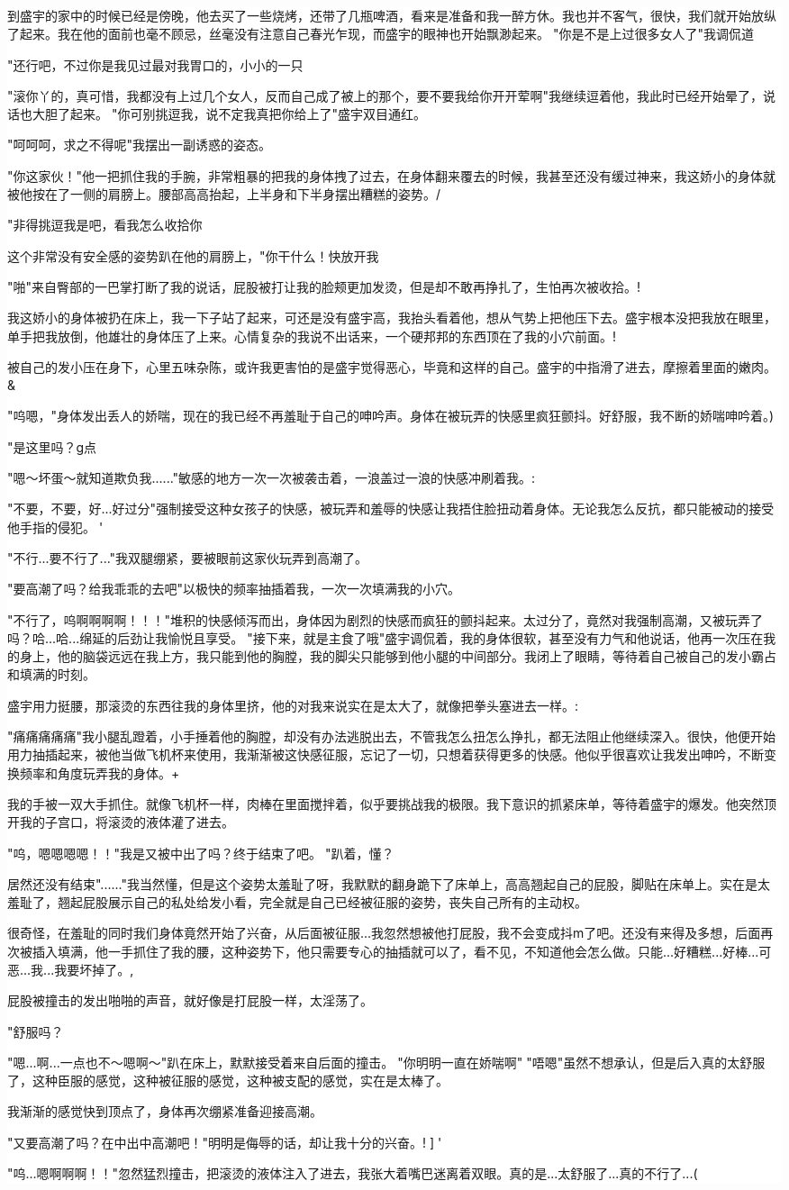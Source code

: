 到盛宇的家中的时候已经是傍晚，他去买了一些烧烤，还带了几瓶啤酒，看来是准备和我一醉方休。我也并不客气，很快，我们就开始放纵了起来。我在他的面前也毫不顾忌，丝毫没有注意自己春光乍现，而盛宇的眼神也开始飘渺起来。 "你是不是上过很多女人了"我调侃道

"还行吧，不过你是我见过最对我胃口的，小小的一只

"滚你丫的，真可惜，我都没有上过几个女人，反而自己成了被上的那个，要不要我给你开开荤啊"我继续逗着他，我此时已经开始晕了，说话也大胆了起来。 "你可别挑逗我，说不定我真把你给上了"盛宇双目通红。

"呵呵呵，求之不得呢"我摆出一副诱惑的姿态。

"你这家伙！"他一把抓住我的手腕，非常粗暴的把我的身体拽了过去，在身体翻来覆去的时候，我甚至还没有缓过神来，我这娇小的身体就被他按在了一侧的肩膀上。腰部高高抬起，上半身和下半身摆出糟糕的姿势。/

"非得挑逗我是吧，看我怎么收拾你

这个非常没有安全感的姿势趴在他的肩膀上，"你干什么！快放开我

"啪"来自臀部的一巴掌打断了我的说话，屁股被打让我的脸颊更加发烫，但是却不敢再挣扎了，生怕再次被收拾。!

我这娇小的身体被扔在床上，我一下子站了起来，可还是没有盛宇高，我抬头看着他，想从气势上把他压下去。盛宇根本没把我放在眼里，单手把我放倒，他雄壮的身体压了上来。心情复杂的我说不出话来，一个硬邦邦的东西顶在了我的小穴前面。!

被自己的发小压在身下，心里五味杂陈，或许我更害怕的是盛宇觉得恶心，毕竟和这样的自己。盛宇的中指滑了进去，摩擦着里面的嫩肉。&

"呜嗯，"身体发出丢人的娇喘，现在的我已经不再羞耻于自己的呻吟声。身体在被玩弄的快感里疯狂颤抖。好舒服，我不断的娇喘呻吟着。)

"是这里吗？g点

"嗯～坏蛋～就知道欺负我......"敏感的地方一次一次被袭击着，一浪盖过一浪的快感冲刷着我。:

"不要，不要，好...好过分"强制接受这种女孩子的快感，被玩弄和羞辱的快感让我捂住脸扭动着身体。无论我怎么反抗，都只能被动的接受他手指的侵犯。 '

"不行...要不行了..."我双腿绷紧，要被眼前这家伙玩弄到高潮了。

"要高潮了吗？给我乖乖的去吧"以极快的频率抽插着我，一次一次填满我的小穴。

"不行了，呜啊啊啊啊！！！"堆积的快感倾泻而出，身体因为剧烈的快感而疯狂的颤抖起来。太过分了，竟然对我强制高潮，又被玩弄了吗？哈...哈...绵延的后劲让我愉悦且享受。 "接下来，就是主食了哦"盛宇调侃着，我的身体很软，甚至没有力气和他说话，他再一次压在我的身上，他的脑袋远远在我上方，我只能到他的胸膛，我的脚尖只能够到他小腿的中间部分。我闭上了眼睛，等待着自己被自己的发小霸占和填满的时刻。

盛宇用力挺腰，那滚烫的东西往我的身体里挤，他的对我来说实在是太大了，就像把拳头塞进去一样。:

"痛痛痛痛痛"我小腿乱蹬着，小手捶着他的胸膛，却没有办法逃脱出去，不管我怎么扭怎么挣扎，都无法阻止他继续深入。很快，他便开始用力抽插起来，被他当做飞机杯来使用，我渐渐被这快感征服，忘记了一切，只想着获得更多的快感。他似乎很喜欢让我发出呻吟，不断变换频率和角度玩弄我的身体。+

我的手被一双大手抓住。就像飞机杯一样，肉棒在里面搅拌着，似乎要挑战我的极限。我下意识的抓紧床单，等待着盛宇的爆发。他突然顶开我的子宫口，将滚烫的液体灌了进去。

"呜，嗯嗯嗯嗯！！"我是又被中出了吗？终于结束了吧。 "趴着，懂？

居然还没有结束"......"我当然懂，但是这个姿势太羞耻了呀，我默默的翻身跪下了床单上，高高翘起自己的屁股，脚贴在床单上。实在是太羞耻了，翘起屁股展示自己的私处给发小看，完全就是自己已经被征服的姿势，丧失自己所有的主动权。

很奇怪，在羞耻的同时我们身体竟然开始了兴奋，从后面被征服...我忽然想被他打屁股，我不会变成抖m了吧。还没有来得及多想，后面再次被插入填满，他一手抓住了我的腰，这种姿势下，他只需要专心的抽插就可以了，看不见，不知道他会怎么做。只能...好糟糕...好棒...可恶...我...我要坏掉了。,

屁股被撞击的发出啪啪的声音，就好像是打屁股一样，太淫荡了。

"舒服吗？

"嗯...啊...一点也不～嗯啊～"趴在床上，默默接受着来自后面的撞击。 "你明明一直在娇喘啊" "唔嗯"虽然不想承认，但是后入真的太舒服了，这种臣服的感觉，这种被征服的感觉，这种被支配的感觉，实在是太棒了。

我渐渐的感觉快到顶点了，身体再次绷紧准备迎接高潮。

"又要高潮了吗？在中出中高潮吧！"明明是侮辱的话，却让我十分的兴奋。! ] '

"呜...嗯啊啊啊！！"忽然猛烈撞击，把滚烫的液体注入了进去，我张大着嘴巴迷离着双眼。真的是...太舒服了...真的不行了...(
